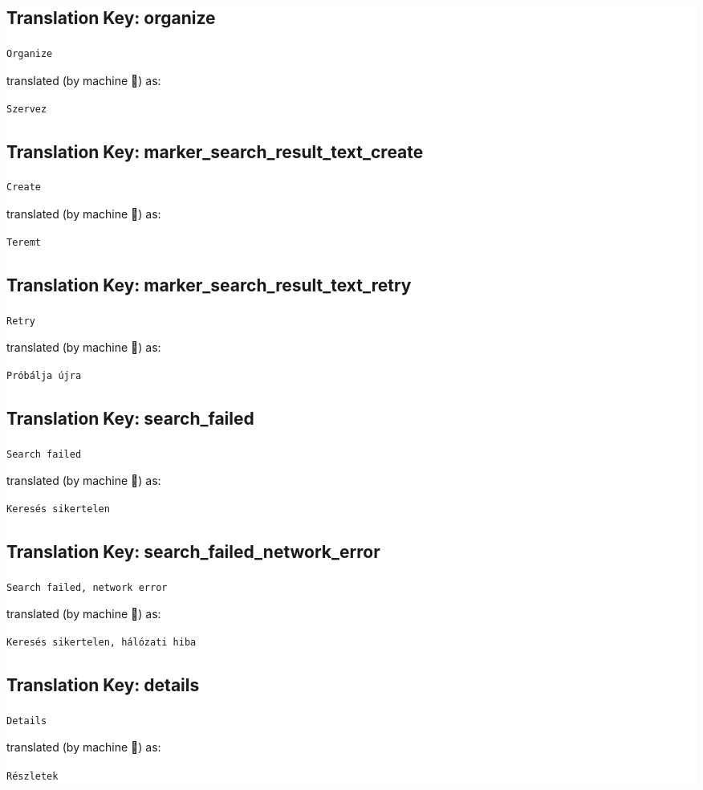
## Translation Key: organize
```
Organize
```
translated (by machine 🤖) as:
```
Szervez
```


## Translation Key: marker_search_result_text_create
```
Create
```
translated (by machine 🤖) as:
```
Teremt
```


## Translation Key: marker_search_result_text_retry
```
Retry
```
translated (by machine 🤖) as:
```
Próbálja újra
```


## Translation Key: search_failed
```
Search failed
```
translated (by machine 🤖) as:
```
Keresés sikertelen
```


## Translation Key: search_failed_network_error
```
Search failed, network error
```
translated (by machine 🤖) as:
```
Keresés sikertelen, hálózati hiba
```


## Translation Key: details
```
Details
```
translated (by machine 🤖) as:
```
Részletek
```
